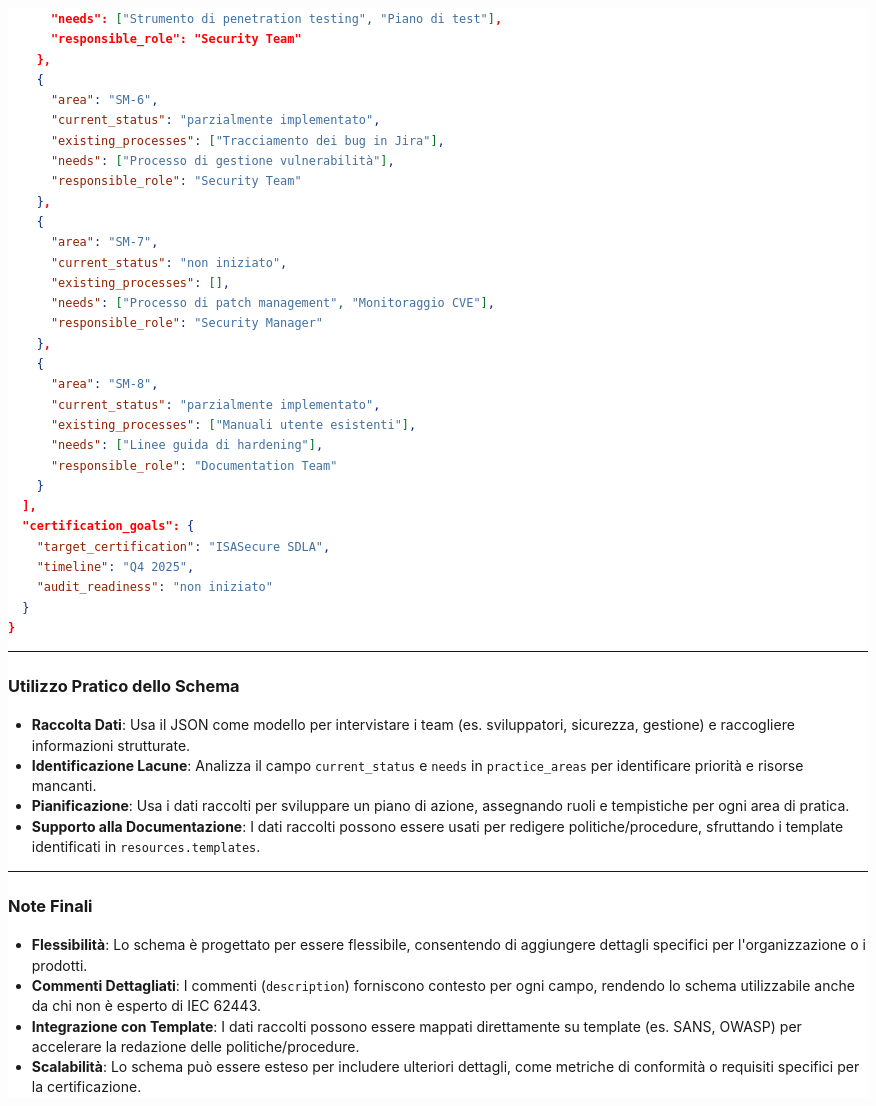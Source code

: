 ```json
      "needs": ["Strumento di penetration testing", "Piano di test"],
      "responsible_role": "Security Team"
    },
    {
      "area": "SM-6",
      "current_status": "parzialmente implementato",
      "existing_processes": ["Tracciamento dei bug in Jira"],
      "needs": ["Processo di gestione vulnerabilità"],
      "responsible_role": "Security Team"
    },
    {
      "area": "SM-7",
      "current_status": "non iniziato",
      "existing_processes": [],
      "needs": ["Processo di patch management", "Monitoraggio CVE"],
      "responsible_role": "Security Manager"
    },
    {
      "area": "SM-8",
      "current_status": "parzialmente implementato",
      "existing_processes": ["Manuali utente esistenti"],
      "needs": ["Linee guida di hardening"],
      "responsible_role": "Documentation Team"
    }
  ],
  "certification_goals": {
    "target_certification": "ISASecure SDLA",
    "timeline": "Q4 2025",
    "audit_readiness": "non iniziato"
  }
}
```

---

### Utilizzo Pratico dello Schema
- **Raccolta Dati**: Usa il JSON come modello per intervistare i team (es. sviluppatori, sicurezza, gestione) e raccogliere informazioni strutturate.
- **Identificazione Lacune**: Analizza il campo `current_status` e `needs` in `practice_areas` per identificare priorità e risorse mancanti.
- **Pianificazione**: Usa i dati raccolti per sviluppare un piano di azione, assegnando ruoli e tempistiche per ogni area di pratica.
- **Supporto alla Documentazione**: I dati raccolti possono essere usati per redigere politiche/procedure, sfruttando i template identificati in `resources.templates`.

---

### Note Finali
- **Flessibilità**: Lo schema è progettato per essere flessibile, consentendo di aggiungere dettagli specifici per l'organizzazione o i prodotti.
- **Commenti Dettagliati**: I commenti (`description`) forniscono contesto per ogni campo, rendendo lo schema utilizzabile anche da chi non è esperto di IEC 62443.
- **Integrazione con Template**: I dati raccolti possono essere mappati direttamente su template (es. SANS, OWASP) per accelerare la redazione delle politiche/procedure.
- **Scalabilità**: Lo schema può essere esteso per includere ulteriori dettagli, come metriche di conformità o requisiti specifici per la certificazione.
